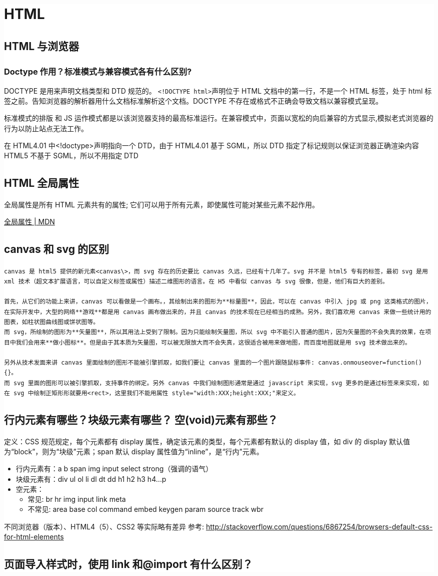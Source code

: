 # HTML

## HTML 与浏览器

### Doctype 作用？标准模式与兼容模式各有什么区别?

DOCTYPE 是用来声明文档类型和 DTD 规范的。
`<!DOCTYPE html>`声明位于 HTML 文档中的第一行，不是一个 HTML 标签，处于 html 标签之前。告知浏览器的解析器用什么文档标准解析这个文档。DOCTYPE 不存在或格式不正确会导致文档以兼容模式呈现。

标准模式的排版 和 JS 运作模式都是以该浏览器支持的最高标准运行。在兼容模式中，页面以宽松的向后兼容的方式显示,模拟老式浏览器的行为以防止站点无法工作。

在 HTML4.01 中<!doctype>声明指向一个 DTD，由于 HTML4.01 基于 SGML，所以 DTD 指定了标记规则以保证浏览器正确渲染内容
HTML5 不基于 SGML，所以不用指定 DTD

## HTML 全局属性

全局属性是所有 HTML 元素共有的属性; 它们可以用于所有元素，即使属性可能对某些元素不起作用。

[全局属性 | MDN](https://developer.mozilla.org/zh-CN/docs/Web/HTML/Global_attributes)

## canvas 和 svg 的区别

```
canvas 是 html5 提供的新元素<canvas\>，而 svg 存在的历史要比 canvas 久远，已经有十几年了。svg 并不是 html5 专有的标签，最初 svg 是用 xml 技术（超文本扩展语言，可以自定义标签或属性）描述二维图形的语言。在 H5 中看似 canvas 与 svg 很像，但是，他们有巨大的差别。

首先，从它们的功能上来讲，canvas 可以看做是一个画布。，其绘制出来的图形为**标量图**，因此，可以在 canvas 中引入 jpg 或 png 这类格式的图片，在实际开发中，大型的网络**游戏**都是用 canvas 画布做出来的，并且 canvas 的技术现在已经相当的成熟。另外，我们喜欢用 canvas 来做一些统计用的图表，如柱状图曲线图或饼状图等。
而 svg，所绘制的图形为**矢量图**，所以其用法上受到了限制。因为只能绘制矢量图，所以 svg 中不能引入普通的图片，因为矢量图的不会失真的效果，在项目中我们会用来**做小图标**。但是由于其本质为矢量图，可以被无限放大而不会失真，这很适合被用来做地图，而百度地图就是用 svg 技术做出来的。

另外从技术发面来讲 canvas 里面绘制的图形不能被引擎抓取，如我们要让 canvas 里面的一个图片跟随鼠标事件: canvas.onmouseover=function(){}。
而 svg 里面的图形可以被引擎抓取，支持事件的绑定。另外 canvas 中我们绘制图形通常是通过 javascript 来实现，svg 更多的是通过标签来来实现，如在 svg 中绘制正矩形形就要用<rect>，这里我们不能用属性 style="width:XXX;height:XXX;"来定义。
```

## 行内元素有哪些？块级元素有哪些？ 空(void)元素有那些？

定义：CSS 规范规定，每个元素都有 display 属性，确定该元素的类型，每个元素都有默认的 display 值，如 div 的 display 默认值为“block”，则为“块级”元素；span 默认 display 属性值为“inline”，是“行内”元素。

- 行内元素有：a b span img input select strong（强调的语气）
- 块级元素有：div ul ol li dl dt dd h1 h2 h3 h4…p
- 空元素：
  - 常见: br hr img input link meta
  - 不常见: area base col command embed keygen param source track wbr

不同浏览器（版本）、HTML4（5）、CSS2 等实际略有差异
参考: http://stackoverflow.com/questions/6867254/browsers-default-css-for-html-elements

## 页面导入样式时，使用 link 和@import 有什么区别？
